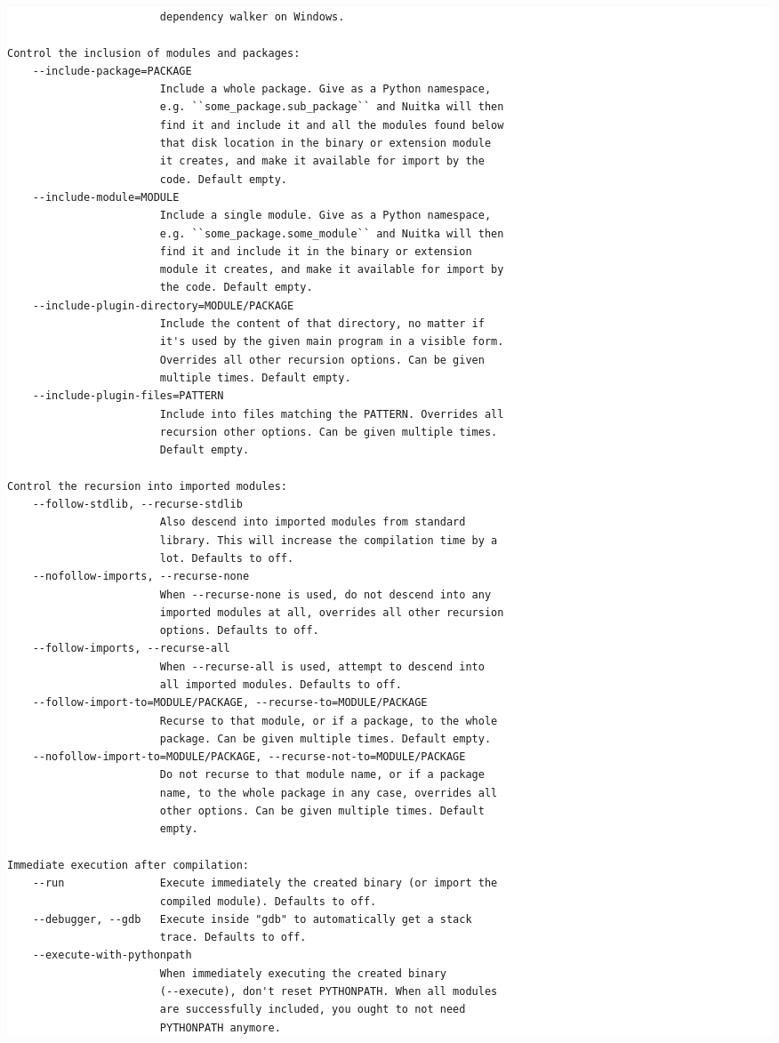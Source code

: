 							dependency walker on Windows.

	Control the inclusion of modules and packages:
		--include-package=PACKAGE
							Include a whole package. Give as a Python namespace,
							e.g. ``some_package.sub_package`` and Nuitka will then
							find it and include it and all the modules found below
							that disk location in the binary or extension module
							it creates, and make it available for import by the
							code. Default empty.
		--include-module=MODULE
							Include a single module. Give as a Python namespace,
							e.g. ``some_package.some_module`` and Nuitka will then
							find it and include it in the binary or extension
							module it creates, and make it available for import by
							the code. Default empty.
		--include-plugin-directory=MODULE/PACKAGE
							Include the content of that directory, no matter if
							it's used by the given main program in a visible form.
							Overrides all other recursion options. Can be given
							multiple times. Default empty.
		--include-plugin-files=PATTERN
							Include into files matching the PATTERN. Overrides all
							recursion other options. Can be given multiple times.
							Default empty.

	Control the recursion into imported modules:
		--follow-stdlib, --recurse-stdlib
							Also descend into imported modules from standard
							library. This will increase the compilation time by a
							lot. Defaults to off.
		--nofollow-imports, --recurse-none
							When --recurse-none is used, do not descend into any
							imported modules at all, overrides all other recursion
							options. Defaults to off.
		--follow-imports, --recurse-all
							When --recurse-all is used, attempt to descend into
							all imported modules. Defaults to off.
		--follow-import-to=MODULE/PACKAGE, --recurse-to=MODULE/PACKAGE
							Recurse to that module, or if a package, to the whole
							package. Can be given multiple times. Default empty.
		--nofollow-import-to=MODULE/PACKAGE, --recurse-not-to=MODULE/PACKAGE
							Do not recurse to that module name, or if a package
							name, to the whole package in any case, overrides all
							other options. Can be given multiple times. Default
							empty.

	Immediate execution after compilation:
		--run               Execute immediately the created binary (or import the
							compiled module). Defaults to off.
		--debugger, --gdb   Execute inside "gdb" to automatically get a stack
							trace. Defaults to off.
		--execute-with-pythonpath
							When immediately executing the created binary
							(--execute), don't reset PYTHONPATH. When all modules
							are successfully included, you ought to not need
							PYTHONPATH anymore.
